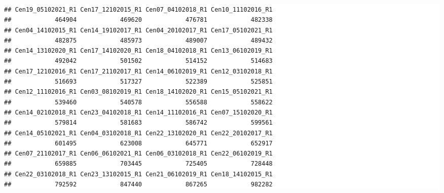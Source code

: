     ## Cen19_05102021_R1 Cen17_12102015_R1 Cen07_04102018_R1 Cen10_11102016_R1 
    ##            464904            469620            476781            482338 
    ## Cen04_14102015_R1 Cen14_19102017_R1 Cen04_20102017_R1 Cen17_05102021_R1 
    ##            482875            485973            489007            489432 
    ## Cen14_13102020_R1 Cen17_14102020_R1 Cen18_04102018_R1 Cen13_06102019_R1 
    ##            492042            501502            514152            514683 
    ## Cen17_12102016_R1 Cen17_21102017_R1 Cen14_06102019_R1 Cen12_03102018_R1 
    ##            516693            517327            522389            525851 
    ## Cen12_11102016_R1 Cen03_08102019_R1 Cen18_14102020_R1 Cen15_05102021_R1 
    ##            539460            540578            556588            558622 
    ## Cen14_02102018_R1 Cen23_04102018_R1 Cen14_11102016_R1 Cen07_15102020_R1 
    ##            579814            581683            586742            599561 
    ## Cen14_05102021_R1 Cen04_03102018_R1 Cen22_13102020_R1 Cen22_20102017_R1 
    ##            601495            623008            645771            652917 
    ## Cen07_21102017_R1 Cen06_06102021_R1 Cen06_03102018_R1 Cen22_06102019_R1 
    ##            659885            703445            725405            728448 
    ## Cen22_03102018_R1 Cen23_13102015_R1 Cen21_06102019_R1 Cen18_14102015_R1 
    ##            792592            847440            867265            982282
